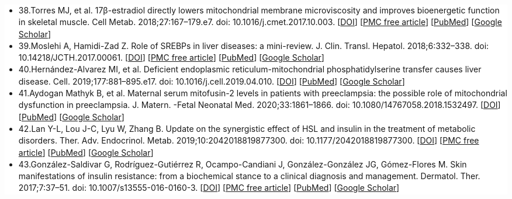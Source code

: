 *   38.Torres MJ, et al. 17β-estradiol directly lowers mitochondrial membrane microviscosity and improves bioenergetic function in skeletal muscle. Cell Metab. 2018;27:167–179.e7. doi: 10.1016/j.cmet.2017.10.003. \[[DOI](https://doi.org/10.1016/j.cmet.2017.10.003)\] \[[PMC free article](https://www.ncbi.nlm.nih.gov/articles/PMC5762397/)\] \[[PubMed](https://pubmed.ncbi.nlm.nih.gov/29103922/)\] \[[Google Scholar](https://scholar.google.com/scholar_lookup?journal=Cell%20Metab.&title=17%CE%B2-estradiol%20directly%20lowers%20mitochondrial%20membrane%20microviscosity%20and%20improves%20bioenergetic%20function%20in%20skeletal%20muscle&author=MJ%20Torres&volume=27&publication_year=2018&pages=167-179.e7&pmid=29103922&doi=10.1016/j.cmet.2017.10.003&)\]
*   39.Moslehi A, Hamidi-Zad Z. Role of SREBPs in liver diseases: a mini-review. J. Clin. Transl. Hepatol. 2018;6:332–338. doi: 10.14218/JCTH.2017.00061. \[[DOI](https://doi.org/10.14218/JCTH.2017.00061)\] \[[PMC free article](https://www.ncbi.nlm.nih.gov/articles/PMC6160306/)\] \[[PubMed](https://pubmed.ncbi.nlm.nih.gov/30271747/)\] \[[Google Scholar](https://scholar.google.com/scholar_lookup?journal=J.%20Clin.%20Transl.%20Hepatol.&title=Role%20of%20SREBPs%20in%20liver%20diseases:%20a%20mini-review&author=A%20Moslehi&author=Z%20Hamidi-Zad&volume=6&publication_year=2018&pages=332-338&pmid=30271747&doi=10.14218/JCTH.2017.00061&)\]
*   40.Hernández-Alvarez MI, et al. Deficient endoplasmic reticulum-mitochondrial phosphatidylserine transfer causes liver disease. Cell. 2019;177:881–895.e17. doi: 10.1016/j.cell.2019.04.010. \[[DOI](https://doi.org/10.1016/j.cell.2019.04.010)\] \[[PubMed](https://pubmed.ncbi.nlm.nih.gov/31051106/)\] \[[Google Scholar](https://scholar.google.com/scholar_lookup?journal=Cell&title=Deficient%20endoplasmic%20reticulum-mitochondrial%20phosphatidylserine%20transfer%20causes%20liver%20disease&author=MI%20Hern%C3%A1ndez-Alvarez&volume=177&publication_year=2019&pages=881-895.e17&pmid=31051106&doi=10.1016/j.cell.2019.04.010&)\]
*   41.Aydogan Mathyk B, et al. Maternal serum mitofusin-2 levels in patients with preeclampsia: the possible role of mitochondrial dysfunction in preeclampsia. J. Matern. -Fetal Neonatal Med. 2020;33:1861–1866. doi: 10.1080/14767058.2018.1532497. \[[DOI](https://doi.org/10.1080/14767058.2018.1532497)\] \[[PubMed](https://pubmed.ncbi.nlm.nih.gov/30614327/)\] \[[Google Scholar](https://scholar.google.com/scholar_lookup?journal=J.%20Matern.%20-Fetal%20Neonatal%20Med.&title=Maternal%20serum%20mitofusin-2%20levels%20in%20patients%20with%20preeclampsia:%20the%20possible%20role%20of%20mitochondrial%20dysfunction%20in%20preeclampsia&author=B%20Aydogan%20Mathyk&volume=33&publication_year=2020&pages=1861-1866&pmid=30614327&doi=10.1080/14767058.2018.1532497&)\]
*   42.Lan Y-L, Lou J-C, Lyu W, Zhang B. Update on the synergistic effect of HSL and insulin in the treatment of metabolic disorders. Ther. Adv. Endocrinol. Metab. 2019;10:2042018819877300. doi: 10.1177/2042018819877300. \[[DOI](https://doi.org/10.1177/2042018819877300)\] \[[PMC free article](https://www.ncbi.nlm.nih.gov/articles/PMC6755629/)\] \[[PubMed](https://pubmed.ncbi.nlm.nih.gov/31565213/)\] \[[Google Scholar](https://scholar.google.com/scholar_lookup?journal=Ther.%20Adv.%20Endocrinol.%20Metab.&title=Update%20on%20the%20synergistic%20effect%20of%20HSL%20and%20insulin%20in%20the%20treatment%20of%20metabolic%20disorders&author=Y-L%20Lan&author=J-C%20Lou&author=W%20Lyu&author=B%20Zhang&volume=10&publication_year=2019&pages=2042018819877300&pmid=31565213&doi=10.1177/2042018819877300&)\]
*   43.González-Saldivar G, Rodríguez-Gutiérrez R, Ocampo-Candiani J, González-González JG, Gómez-Flores M. Skin manifestations of insulin resistance: from a biochemical stance to a clinical diagnosis and management. Dermatol. Ther. 2017;7:37–51. doi: 10.1007/s13555-016-0160-3. \[[DOI](https://doi.org/10.1007/s13555-016-0160-3)\] \[[PMC free article](https://www.ncbi.nlm.nih.gov/articles/PMC5336429/)\] \[[PubMed](https://pubmed.ncbi.nlm.nih.gov/27921251/)\] \[[Google Scholar](https://scholar.google.com/scholar_lookup?journal=Dermatol.%20Ther.&title=Skin%20manifestations%20of%20insulin%20resistance:%20from%20a%20biochemical%20stance%20to%20a%20clinical%20diagnosis%20and%20management&author=G%20Gonz%C3%A1lez-Saldivar&author=R%20Rodr%C3%ADguez-Guti%C3%A9rrez&author=J%20Ocampo-Candiani&author=JG%20Gonz%C3%A1lez-Gonz%C3%A1lez&author=M%20G%C3%B3mez-Flores&volume=7&publication_year=2017&pages=37-51&pmid=27921251&doi=10.1007/s13555-016-0160-3&)\]
